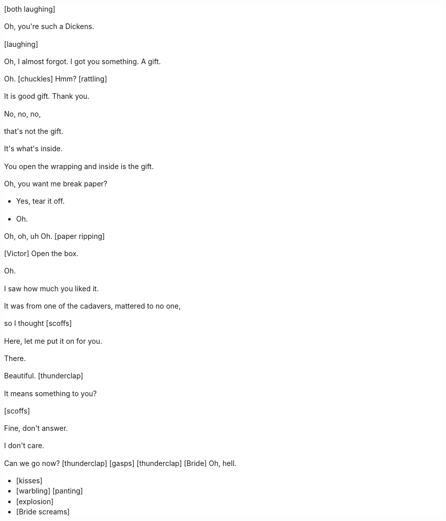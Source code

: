 [both laughing]


Oh, you're such a Dickens.

[laughing]


Oh, I almost forgot. I got you something. A gift.

Oh. [chuckles]
Hmm?
[rattling]

It is good gift. Thank you.

No, no, no,

that's not the gift.

It's what's inside.

You open the wrapping and inside is the gift.

Oh, you want me break paper?


- Yes, tear it off.

- Oh.

Oh, oh, uh Oh.
[paper ripping]


[Victor] Open the box.

Oh.


I saw how much you liked it.


It was from one of the cadavers, mattered to no one,

so I thought [scoffs]


Here, let me put it on for you.

There.

Beautiful.
[thunderclap]

It means something to you?

[scoffs]

Fine, don't answer.

I don't care.

Can we go now?
[thunderclap]
[gasps]
[thunderclap]
[Bride] Oh, hell.
- [kisses]
- [warbling]
[panting]
- [explosion]
- [Bride screams]
